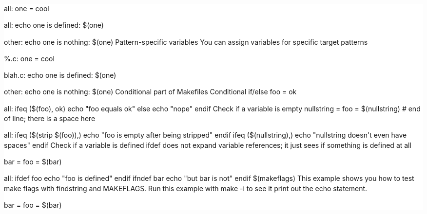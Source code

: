all: one = cool

all: 
	echo one is defined: $(one)

other:
	echo one is nothing: $(one)
Pattern-specific variables
You can assign variables for specific target patterns

%.c: one = cool

blah.c: 
	echo one is defined: $(one)

other:
	echo one is nothing: $(one)
Conditional part of Makefiles
Conditional if/else
foo = ok

all:
ifeq ($(foo), ok)
	echo "foo equals ok"
else
	echo "nope"
endif
Check if a variable is empty
nullstring =
foo = $(nullstring) # end of line; there is a space here

all:
ifeq ($(strip $(foo)),)
	echo "foo is empty after being stripped"
endif
ifeq ($(nullstring),)
	echo "nullstring doesn't even have spaces"
endif
Check if a variable is defined
ifdef does not expand variable references; it just sees if something is defined at all

bar =
foo = $(bar)

all:
ifdef foo
	echo "foo is defined"
endif
ifndef bar
	echo "but bar is not"
endif
$(makeflags)
This example shows you how to test make flags with findstring and MAKEFLAGS. Run this example with make -i to see it print out the echo statement.

bar =
foo = $(bar)
